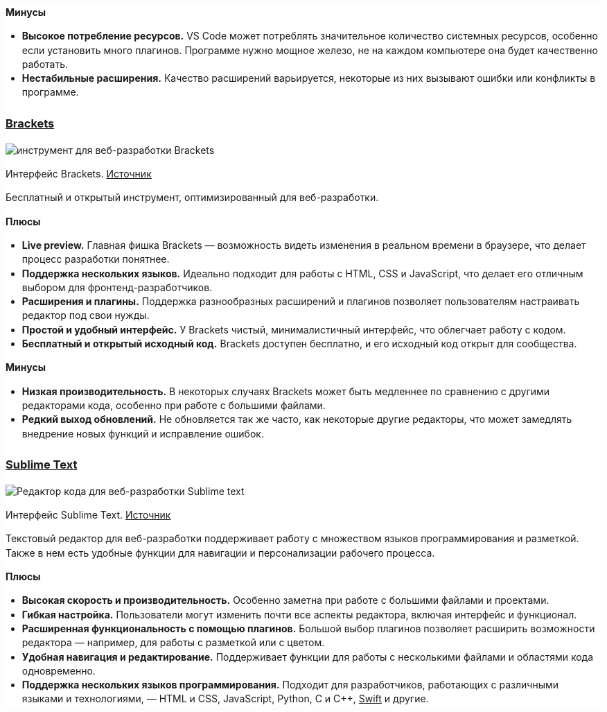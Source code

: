 **Минусы**

- **Высокое потребление ресурсов.** VS Code может потреблять значительное количество системных ресурсов, особенно если установить много плагинов. Программе нужно мощное железо, не на каждом компьютере она будет качественно работать.
- **Нестабильные расширения.** Качество расширений варьируется, некоторые из них вызывают ошибки или конфликты в программе.

### [Brackets](https://brackets.io/)

![инструмент для веб-разработки Brackets](https://blog.skillfactory.ru/wp-content/uploads/2023/12/brackets-instrument-web-razrabotki.png)

Интерфейс Brackets. [Источник](https://brackets.io/%C2%A0)

Бесплатный и открытый инструмент, оптимизированный для веб-разработки. 

**Плюсы** 

- **Live preview.** Главная фишка Brackets — возможность видеть изменения в реальном времени в браузере, что делает процесс разработки понятнее.
- **Поддержка нескольких языков.** Идеально подходит для работы с HTML, CSS и JavaScript, что делает его отличным выбором для фронтенд-разработчиков.
- **Расширения и плагины.** Поддержка разнообразных расширений и плагинов позволяет пользователям настраивать редактор под свои нужды.
- **Простой и удобный интерфейс.** У Brackets чистый, минималистичный интерфейс, что облегчает работу с кодом.
- **Бесплатный и открытый исходный код.** Brackets доступен бесплатно, и его исходный код открыт для сообщества.

**Минусы** 

- **Низкая производительность.** В некоторых случаях Brackets может быть медленнее по сравнению с другими редакторами кода, особенно при работе с большими файлами.
- **Редкий выход обновлений.** Не обновляется так же часто, как некоторые другие редакторы, что может замедлять внедрение новых функций и исправление ошибок.

### [Sublime Text](https://www.sublimetext.com/)

![Редактор кода для веб-разработки Sublime text](https://blog.skillfactory.ru/wp-content/uploads/2023/12/sublime-text-redactor-dlya-web-razrabotki.png)

Интерфейс Sublime Text. [Источник](https://www.sublimetext.com/%C2%A0)

Текстовый редактор для веб-разработки поддерживает работу с множеством языков программирования и разметкой. Также в нем есть удобные функции для навигации и персонализации рабочего процесса.

**Плюсы** 

- **Высокая скорость и производительность.** Особенно заметна при работе с большими файлами и проектами.
- **Гибкая настройка.** Пользователи могут изменить почти все аспекты редактора, включая интерфейс и функционал.
- **Расширенная функциональность с помощью плагинов.** Большой выбор плагинов позволяет расширить возможности редактора — например, для работы с разметкой или с цветом.
- **Удобная навигация и редактирование.** Поддерживает функции для работы с несколькими файлами и областями кода одновременно.
- **Поддержка нескольких языков программирования.** Подходит для разработчиков, работающих с различными языками и технологиями, — HTML и CSS, JavaScript, Python, C и C++, [Swift](https://blog.skillfactory.ru/glossary/swift/) и другие.
